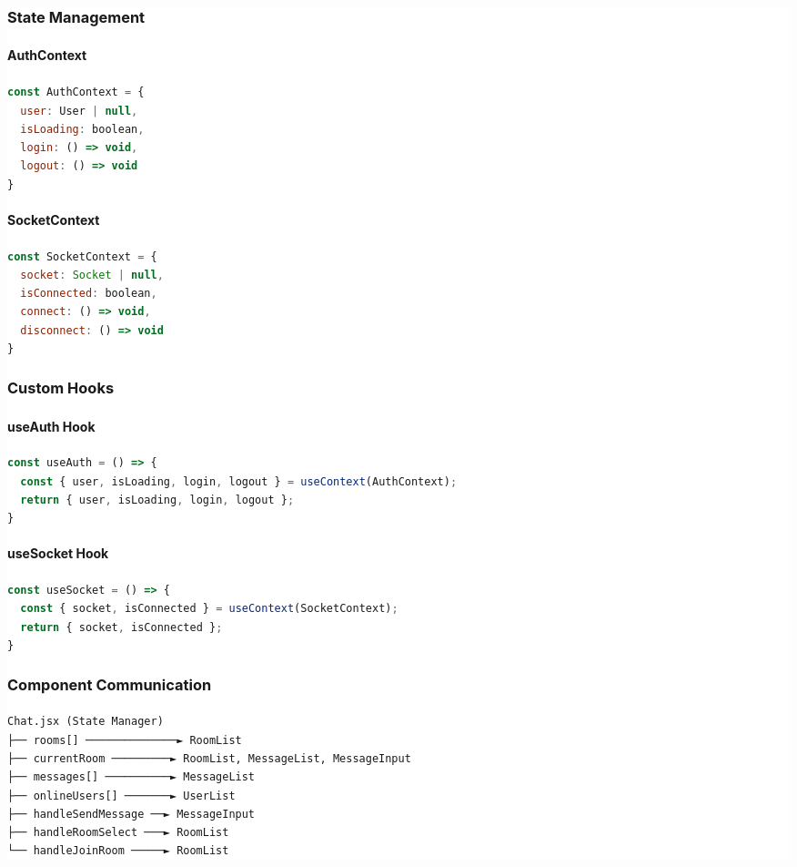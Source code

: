 ### State Management

#### AuthContext
```javascript
const AuthContext = {
  user: User | null,
  isLoading: boolean,
  login: () => void,
  logout: () => void
}
```

#### SocketContext
```javascript
const SocketContext = {
  socket: Socket | null,
  isConnected: boolean,
  connect: () => void,
  disconnect: () => void
}
```

### Custom Hooks

#### useAuth Hook
```javascript
const useAuth = () => {
  const { user, isLoading, login, logout } = useContext(AuthContext);
  return { user, isLoading, login, logout };
}
```

#### useSocket Hook
```javascript
const useSocket = () => {
  const { socket, isConnected } = useContext(SocketContext);
  return { socket, isConnected };
}
```

### Component Communication

```
Chat.jsx (State Manager)
├── rooms[] ──────────────► RoomList
├── currentRoom ─────────► RoomList, MessageList, MessageInput
├── messages[] ──────────► MessageList
├── onlineUsers[] ───────► UserList
├── handleSendMessage ──► MessageInput
├── handleRoomSelect ───► RoomList
└── handleJoinRoom ─────► RoomList
```

